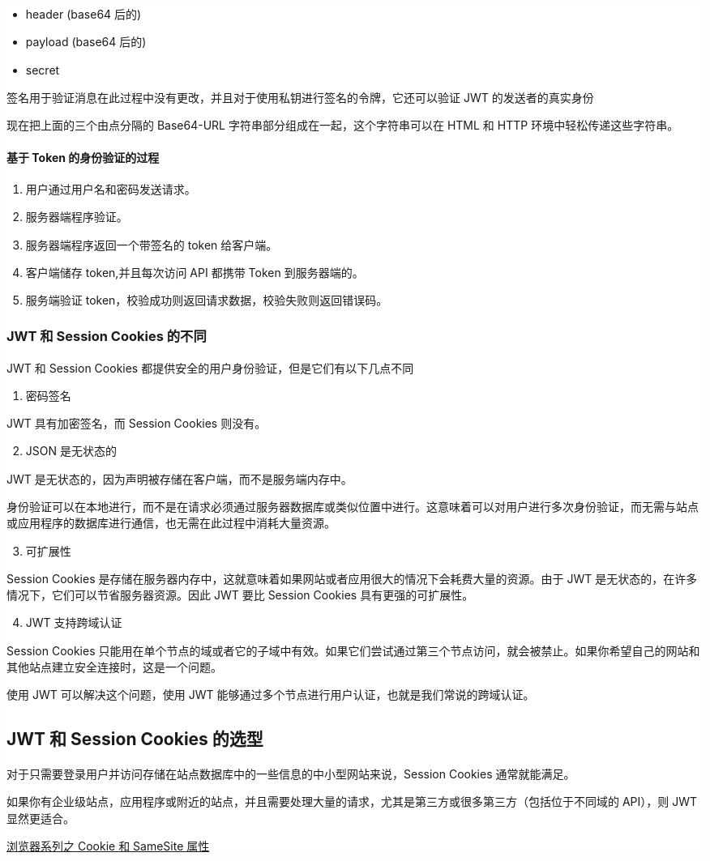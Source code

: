 - header (base64 后的)

- payload (base64 后的)

- secret

签名用于验证消息在此过程中没有更改，并且对于使用私钥进行签名的令牌，它还可以验证 JWT 的发送者的真实身份

现在把上面的三个由点分隔的 Base64-URL 字符串部分组成在一起，这个字符串可以在 HTML 和 HTTP 环境中轻松传递这些字符串。

#### 基于 Token 的身份验证的过程

1. 用户通过用户名和密码发送请求。

2. 服务器端程序验证。

3. 服务器端程序返回一个带签名的 token 给客户端。

4. 客户端储存 token,并且每次访问 API 都携带 Token 到服务器端的。

5. 服务端验证 token，校验成功则返回请求数据，校验失败则返回错误码。

### JWT 和 Session Cookies 的不同

JWT 和 Session Cookies 都提供安全的用户身份验证，但是它们有以下几点不同

1. 密码签名

JWT 具有加密签名，而 Session Cookies 则没有。

2. JSON 是无状态的

JWT 是无状态的，因为声明被存储在客户端，而不是服务端内存中。

身份验证可以在本地进行，而不是在请求必须通过服务器数据库或类似位置中进行。这意味着可以对用户进行多次身份验证，而无需与站点或应用程序的数据库进行通信，也无需在此过程中消耗大量资源。

3. 可扩展性

Session Cookies 是存储在服务器内存中，这就意味着如果网站或者应用很大的情况下会耗费大量的资源。由于 JWT 是无状态的，在许多情况下，它们可以节省服务器资源。因此 JWT 要比 Session Cookies 具有更强的可扩展性。

4. JWT 支持跨域认证

Session Cookies 只能用在单个节点的域或者它的子域中有效。如果它们尝试通过第三个节点访问，就会被禁止。如果你希望自己的网站和其他站点建立安全连接时，这是一个问题。

使用 JWT 可以解决这个问题，使用 JWT 能够通过多个节点进行用户认证，也就是我们常说的跨域认证。

## JWT 和 Session Cookies 的选型

对于只需要登录用户并访问存储在站点数据库中的一些信息的中小型网站来说，Session Cookies 通常就能满足。

如果你有企业级站点，应用程序或附近的站点，并且需要处理大量的请求，尤其是第三方或很多第三方（包括位于不同域的 API），则 JWT 显然更适合。

[浏览器系列之 Cookie 和 SameSite 属性](https://github.com/mqyqingfeng/Blog/issues/157)
